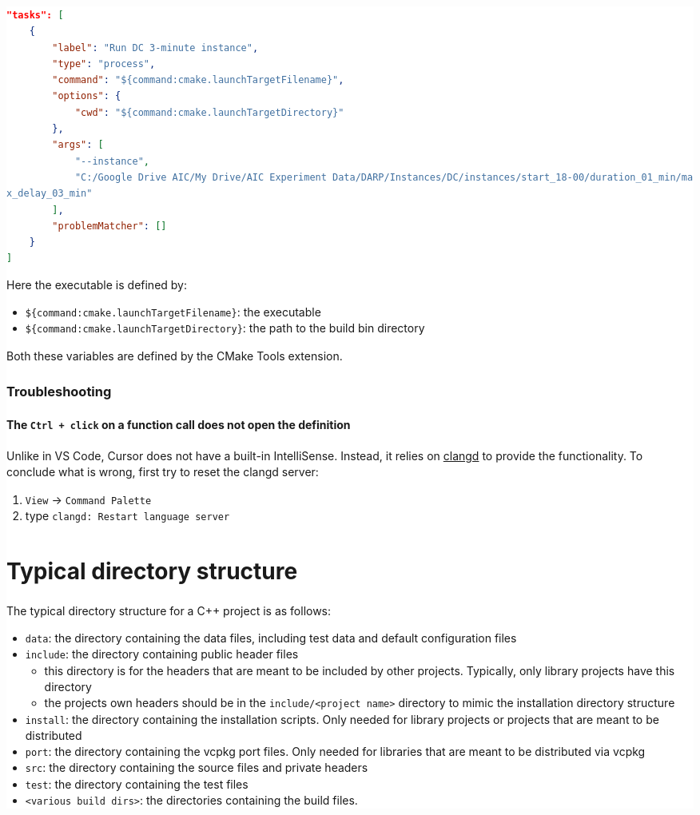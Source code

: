 ```json
"tasks": [
	{
		"label": "Run DC 3-minute instance",
		"type": "process",
		"command": "${command:cmake.launchTargetFilename}",
		"options": {
			"cwd": "${command:cmake.launchTargetDirectory}"
		},
		"args": [
			"--instance", 
			"C:/Google Drive AIC/My Drive/AIC Experiment Data/DARP/Instances/DC/instances/start_18-00/duration_01_min/max_delay_03_min"
		],
		"problemMatcher": []
	}
]
```

Here the executable is defined by:

- `${command:cmake.launchTargetFilename}`: the executable
- `${command:cmake.launchTargetDirectory}`: the path to the build bin directory

Both these variables are defined by the CMake Tools extension.

### Troubleshooting

#### The `Ctrl + click` on a function call does not open the definition
Unlike in VS Code, Cursor does not have a built-in IntelliSense. Instead, it relies on [clangd](https://clangd.llvm.org/) to provide the functionality. To conclude what is wrong, first try to reset the clangd server:

1. `View` -> `Command Palette`
1. type `clangd: Restart language server`


# Typical directory structure
The typical directory structure for a C++ project is as follows:

- `data`: the directory containing the data files, including test data and default configuration files
- `include`: the directory containing public header files
	- this directory is for the headers that are meant to be included by other projects. Typically, only library projects have this directory
	- the projects own headers should be in the `include/<project name>` directory to mimic the installation directory structure
- `install`: the directory containing the installation scripts. Only needed for library projects or projects that are meant to be distributed
- `port`: the directory containing the vcpkg port files. Only needed for libraries that are meant to be distributed via vcpkg
- `src`: the directory containing the source files and private headers
- `test`: the directory containing the test files
- `<various build dirs>`: the directories containing the build files.
